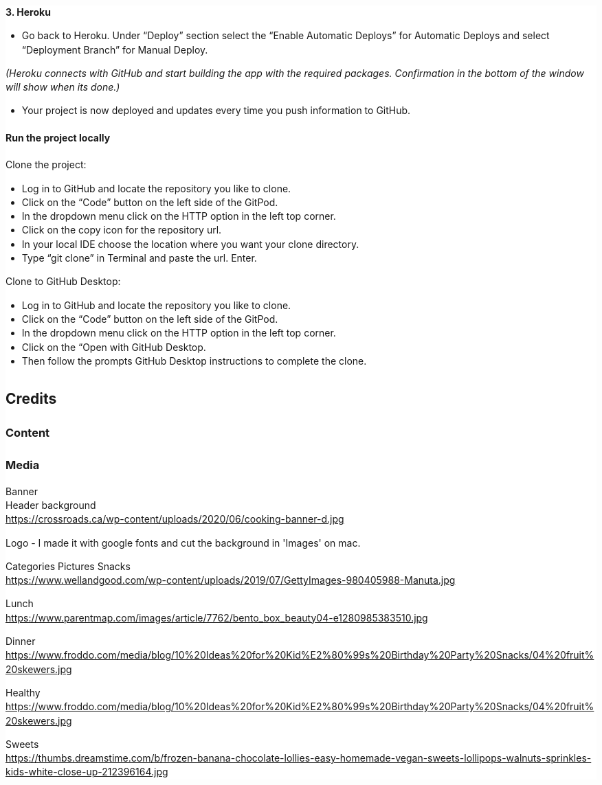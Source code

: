 **3.	Heroku**
*	Go back to Heroku. Under “Deploy” section select the “Enable Automatic Deploys” for Automatic Deploys and select “Deployment Branch” for Manual Deploy.
    
*(Heroku connects with GitHub and start building the app with the required packages. Confirmation in the bottom of the window will show when its done.)*  
* Your project is now deployed and updates every time you push information to GitHub. 

#### Run the project locally

Clone the project:  
  
*	Log in to GitHub and locate the repository you like to clone.
*	Click on the  “Code” button on the left side of the GitPod.
*	In the dropdown menu click on the HTTP option in the left top corner.
*	Click on the copy icon for the repository url.
*	In your local IDE choose the location where you want your clone directory.
*	Type “git clone” in Terminal and paste the url. Enter.  
  
Clone to GitHub Desktop:  
  
*	Log in to GitHub and locate the repository you like to clone.
*	Click on the  “Code” button on the left side of the GitPod.
*	In the dropdown menu click on the HTTP option in the left top corner.
*	Click on the “Open with GitHub Desktop.  
*	Then follow the prompts GitHub Desktop instructions to complete the clone.  

## Credits<a name="credit"></a>
  
### Content<a name="content"></a>
  
### Media<a name="media"></a>

Banner  
Header background  
https://crossroads.ca/wp-content/uploads/2020/06/cooking-banner-d.jpg  
  
Logo - I made it with google fonts and cut the background in 'Images' on mac.

Categories Pictures 
Snacks  
https://www.wellandgood.com/wp-content/uploads/2019/07/GettyImages-980405988-Manuta.jpg  
  
Lunch  
https://www.parentmap.com/images/article/7762/bento_box_beauty04-e1280985383510.jpg  
  
Dinner  
https://www.froddo.com/media/blog/10%20Ideas%20for%20Kid%E2%80%99s%20Birthday%20Party%20Snacks/04%20fruit%20skewers.jpg  
  
Healthy  
https://www.froddo.com/media/blog/10%20Ideas%20for%20Kid%E2%80%99s%20Birthday%20Party%20Snacks/04%20fruit%20skewers.jpg  
  
Sweets  
https://thumbs.dreamstime.com/b/frozen-banana-chocolate-lollies-easy-homemade-vegan-sweets-lollipops-walnuts-sprinkles-kids-white-close-up-212396164.jpg 
  